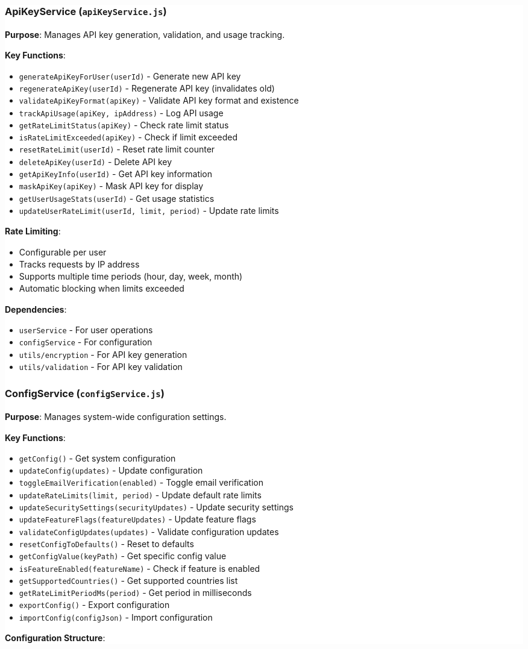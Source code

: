 ### ApiKeyService (`apiKeyService.js`)

**Purpose**: Manages API key generation, validation, and usage tracking.

**Key Functions**:

- `generateApiKeyForUser(userId)` - Generate new API key
- `regenerateApiKey(userId)` - Regenerate API key (invalidates old)
- `validateApiKeyFormat(apiKey)` - Validate API key format and existence
- `trackApiUsage(apiKey, ipAddress)` - Log API usage
- `getRateLimitStatus(apiKey)` - Check rate limit status
- `isRateLimitExceeded(apiKey)` - Check if limit exceeded
- `resetRateLimit(userId)` - Reset rate limit counter
- `deleteApiKey(userId)` - Delete API key
- `getApiKeyInfo(userId)` - Get API key information
- `maskApiKey(apiKey)` - Mask API key for display
- `getUserUsageStats(userId)` - Get usage statistics
- `updateUserRateLimit(userId, limit, period)` - Update rate limits

**Rate Limiting**:

- Configurable per user
- Tracks requests by IP address
- Supports multiple time periods (hour, day, week, month)
- Automatic blocking when limits exceeded

**Dependencies**:

- `userService` - For user operations
- `configService` - For configuration
- `utils/encryption` - For API key generation
- `utils/validation` - For API key validation

### ConfigService (`configService.js`)

**Purpose**: Manages system-wide configuration settings.

**Key Functions**:

- `getConfig()` - Get system configuration
- `updateConfig(updates)` - Update configuration
- `toggleEmailVerification(enabled)` - Toggle email verification
- `updateRateLimits(limit, period)` - Update default rate limits
- `updateSecuritySettings(securityUpdates)` - Update security settings
- `updateFeatureFlags(featureUpdates)` - Update feature flags
- `validateConfigUpdates(updates)` - Validate configuration updates
- `resetConfigToDefaults()` - Reset to defaults
- `getConfigValue(keyPath)` - Get specific config value
- `isFeatureEnabled(featureName)` - Check if feature is enabled
- `getSupportedCountries()` - Get supported countries list
- `getRateLimitPeriodMs(period)` - Get period in milliseconds
- `exportConfig()` - Export configuration
- `importConfig(configJson)` - Import configuration

**Configuration Structure**:
